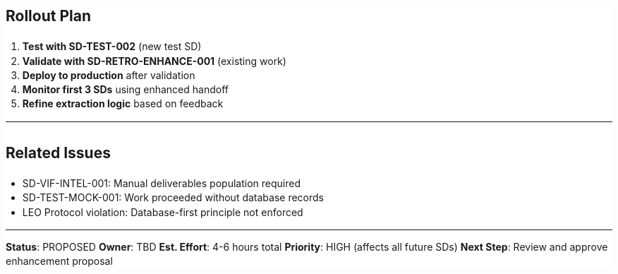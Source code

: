 
## Rollout Plan

1. **Test with SD-TEST-002** (new test SD)
2. **Validate with SD-RETRO-ENHANCE-001** (existing work)
3. **Deploy to production** after validation
4. **Monitor first 3 SDs** using enhanced handoff
5. **Refine extraction logic** based on feedback

---

## Related Issues

- SD-VIF-INTEL-001: Manual deliverables population required
- SD-TEST-MOCK-001: Work proceeded without database records
- LEO Protocol violation: Database-first principle not enforced

---

**Status**: PROPOSED
**Owner**: TBD
**Est. Effort**: 4-6 hours total
**Priority**: HIGH (affects all future SDs)
**Next Step**: Review and approve enhancement proposal
